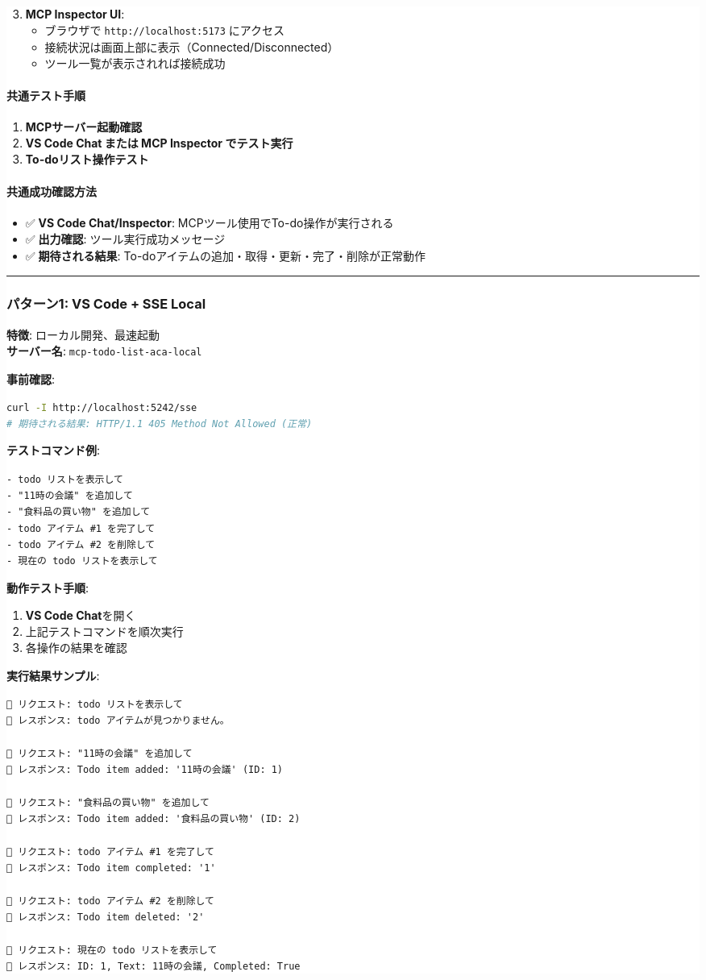 3. **MCP Inspector UI**:
   - ブラウザで `http://localhost:5173` にアクセス
   - 接続状況は画面上部に表示（Connected/Disconnected）
   - ツール一覧が表示されれば接続成功

#### 共通テスト手順
1. **MCPサーバー起動確認**
2. **VS Code Chat または MCP Inspector でテスト実行**
3. **To-doリスト操作テスト**

#### 共通成功確認方法
- ✅ **VS Code Chat/Inspector**: MCPツール使用でTo-do操作が実行される
- ✅ **出力確認**: ツール実行成功メッセージ
- ✅ **期待される結果**: To-doアイテムの追加・取得・更新・完了・削除が正常動作

---

### パターン1: VS Code + SSE Local
**特徴**: ローカル開発、最速起動  
**サーバー名**: `mcp-todo-list-aca-local`

**事前確認**:
```bash
curl -I http://localhost:5242/sse
# 期待される結果: HTTP/1.1 405 Method Not Allowed (正常)
```

**テストコマンド例**:
```
- todo リストを表示して
- "11時の会議" を追加して
- "食料品の買い物" を追加して
- todo アイテム #1 を完了して
- todo アイテム #2 を削除して
- 現在の todo リストを表示して
```

**動作テスト手順**:
1. **VS Code Chat**を開く
2. 上記テストコマンドを順次実行
3. 各操作の結果を確認

**実行結果サンプル**:
```
👤 リクエスト: todo リストを表示して
🤖 レスポンス: todo アイテムが見つかりません。

👤 リクエスト: "11時の会議" を追加して
🤖 レスポンス: Todo item added: '11時の会議' (ID: 1)

👤 リクエスト: "食料品の買い物" を追加して  
🤖 レスポンス: Todo item added: '食料品の買い物' (ID: 2)

👤 リクエスト: todo アイテム #1 を完了して
🤖 レスポンス: Todo item completed: '1'

👤 リクエスト: todo アイテム #2 を削除して
🤖 レスポンス: Todo item deleted: '2'

👤 リクエスト: 現在の todo リストを表示して
🤖 レスポンス: ID: 1, Text: 11時の会議, Completed: True
```
